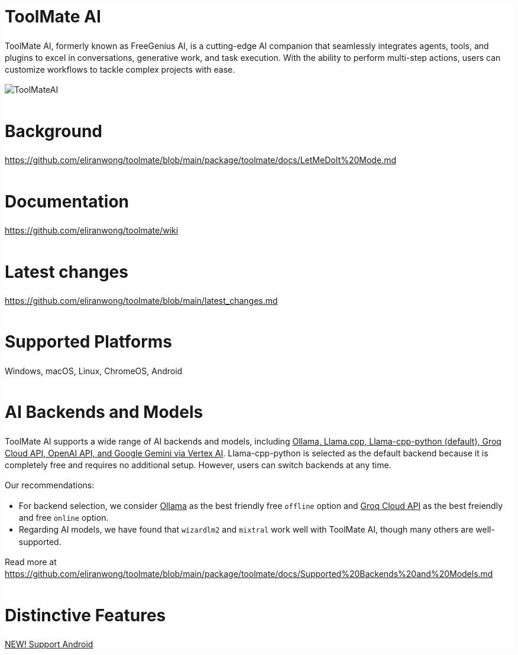 # ToolMate AI

ToolMate AI, formerly known as FreeGenius AI, is a cutting-edge AI companion that seamlessly integrates agents, tools, and plugins to excel in conversations, generative work, and task execution. With the ability to perform multi-step actions, users can customize workflows to tackle complex projects with ease.

![ToolMateAI](https://github.com/user-attachments/assets/64525e6c-0e01-4316-bd3e-06c1f06ec5dd)

# Background

https://github.com/eliranwong/toolmate/blob/main/package/toolmate/docs/LetMeDoIt%20Mode.md

# Documentation

https://github.com/eliranwong/toolmate/wiki

# Latest changes

https://github.com/eliranwong/toolmate/blob/main/latest_changes.md

# Supported Platforms

Windows, macOS, Linux, ChromeOS, Android

# AI Backends and Models

ToolMate AI supports a wide range of AI backends and models, including [Ollama, Llama.cpp, Llama-cpp-python (default), Groq Cloud API, OpenAI API, and Google Gemini via Vertex AI](https://github.com/eliranwong/toolmate/blob/main/package/toolmate/docs/Supported%20Backends%20and%20Models.md). Llama-cpp-python is selected as the default backend because it is completely free and requires no additional setup. However, users can switch backends at any time.

Our recommendations:
* For backend selection, we consider [Ollama](https://ollama.com/) as the best friendly free `offline` option and [Groq Cloud API](https://github.com/eliranwong/toolmate/blob/main/package/toolmate/docs/Groq%20API%20Setup.md) as the best freiendly and free `online` option.
* Regarding AI models, we have found that `wizardlm2` and `mixtral` work well with ToolMate AI, though many others are well-supported.

Read more at https://github.com/eliranwong/toolmate/blob/main/package/toolmate/docs/Supported%20Backends%20and%20Models.md

# Distinctive Features

[NEW! Support Android](https://github.com/eliranwong/toolmate/blob/main/package/toolmate/docs/Android%20Versions.md)
